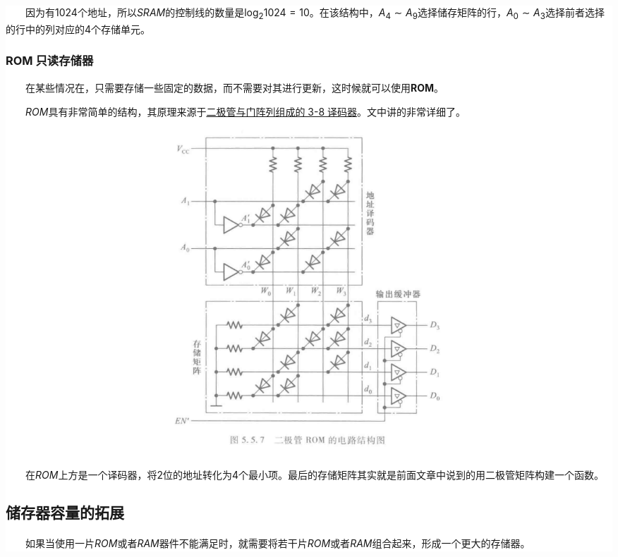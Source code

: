 &emsp;&emsp;因为有$1024$个地址，所以$SRAM$的控制线的数量是$\log_{2}1024=10$。在该结构中，$A_{4}\sim A_{9}$选择储存矩阵的行，$A_{0}\sim A_{3}$选择前者选择的行中的列对应的$4$个存储单元。

### ROM 只读存储器

&emsp;&emsp;在某些情况在，只需要存储一些固定的数据，而不需要对其进行更新，这时候就可以使用**ROM**。

&emsp;&emsp;$ROM$具有非常简单的结构，其原理来源于[二极管与门阵列组成的 3-8 译码器](https://search.puqing.work/study/mathlogic/logic3.html#%E4%BA%8C%E6%9E%81%E7%AE%A1%E4%B8%8E%E9%97%A8%E9%98%B5%E5%88%97%E7%BB%84%E6%88%90%E7%9A%843-8%E8%AF%91%E7%A0%81%E5%99%A8)。文中讲的非常详细了。

<div align=center>
<img src="./logic9/ROM.png" style="width:50%" />
</div>

&emsp;&emsp;在$ROM$上方是一个译码器，将$2$位的地址转化为$4$个最小项。最后的存储矩阵其实就是前面文章中说到的用二极管矩阵构建一个函数。

## 储存器容量的拓展

&emsp;&emsp;如果当使用一片$ROM$或者$RAM$器件不能满足时，就需要将若干片$ROM$或者$RAM$组合起来，形成一个更大的存储器。
